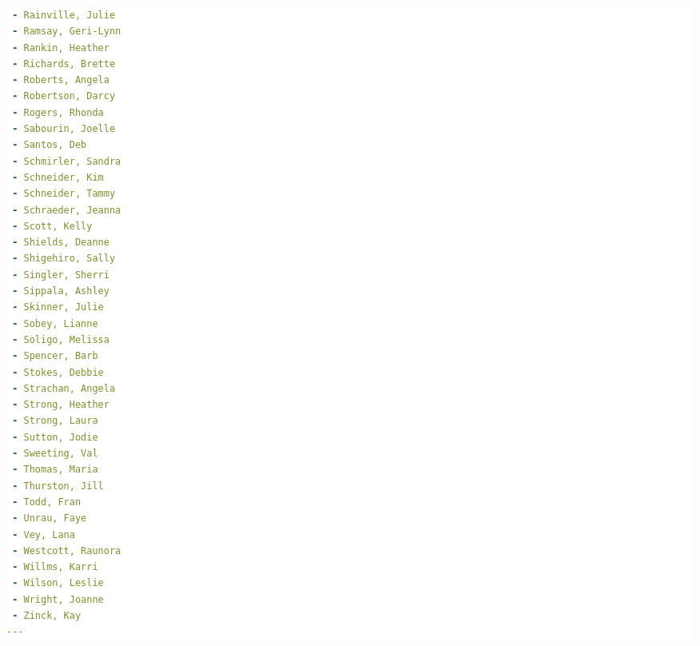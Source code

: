 ```yaml
 - Rainville, Julie
 - Ramsay, Geri-Lynn
 - Rankin, Heather
 - Richards, Brette
 - Roberts, Angela
 - Robertson, Darcy
 - Rogers, Rhonda
 - Sabourin, Joelle
 - Santos, Deb
 - Schmirler, Sandra
 - Schneider, Kim
 - Schneider, Tammy
 - Schraeder, Jeanna
 - Scott, Kelly
 - Shields, Deanne
 - Shigehiro, Sally
 - Singler, Sherri
 - Sippala, Ashley
 - Skinner, Julie
 - Sobey, Lianne
 - Soligo, Melissa
 - Spencer, Barb
 - Stokes, Debbie
 - Strachan, Angela
 - Strong, Heather
 - Strong, Laura
 - Sutton, Jodie
 - Sweeting, Val
 - Thomas, Maria
 - Thurston, Jill
 - Todd, Fran
 - Unrau, Faye
 - Vey, Lana
 - Westcott, Raunora
 - Willms, Karri
 - Wilson, Leslie
 - Wright, Joanne
 - Zinck, Kay
---
```


